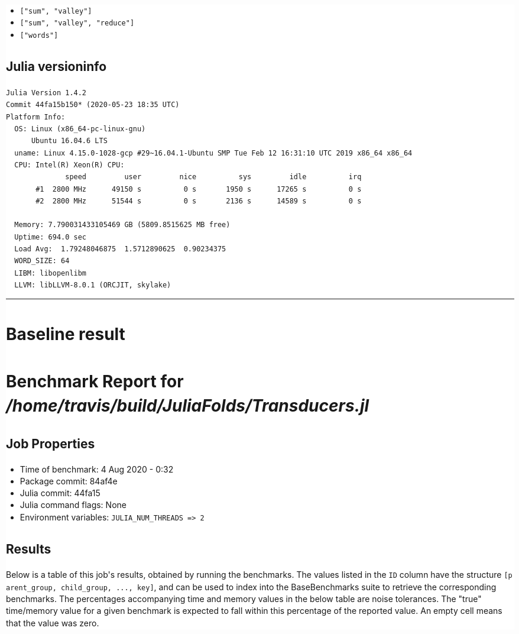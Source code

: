 - `["sum", "valley"]`
- `["sum", "valley", "reduce"]`
- `["words"]`

## Julia versioninfo
```
Julia Version 1.4.2
Commit 44fa15b150* (2020-05-23 18:35 UTC)
Platform Info:
  OS: Linux (x86_64-pc-linux-gnu)
      Ubuntu 16.04.6 LTS
  uname: Linux 4.15.0-1028-gcp #29~16.04.1-Ubuntu SMP Tue Feb 12 16:31:10 UTC 2019 x86_64 x86_64
  CPU: Intel(R) Xeon(R) CPU: 
              speed         user         nice          sys         idle          irq
       #1  2800 MHz      49150 s          0 s       1950 s      17265 s          0 s
       #2  2800 MHz      51544 s          0 s       2136 s      14589 s          0 s
       
  Memory: 7.790031433105469 GB (5809.8515625 MB free)
  Uptime: 694.0 sec
  Load Avg:  1.79248046875  1.5712890625  0.90234375
  WORD_SIZE: 64
  LIBM: libopenlibm
  LLVM: libLLVM-8.0.1 (ORCJIT, skylake)
```

---
# Baseline result
# Benchmark Report for */home/travis/build/JuliaFolds/Transducers.jl*

## Job Properties
* Time of benchmark: 4 Aug 2020 - 0:32
* Package commit: 84af4e
* Julia commit: 44fa15
* Julia command flags: None
* Environment variables: `JULIA_NUM_THREADS => 2`

## Results
Below is a table of this job's results, obtained by running the benchmarks.
The values listed in the `ID` column have the structure `[parent_group, child_group, ..., key]`, and can be used to
index into the BaseBenchmarks suite to retrieve the corresponding benchmarks.
The percentages accompanying time and memory values in the below table are noise tolerances. The "true"
time/memory value for a given benchmark is expected to fall within this percentage of the reported value.
An empty cell means that the value was zero.
